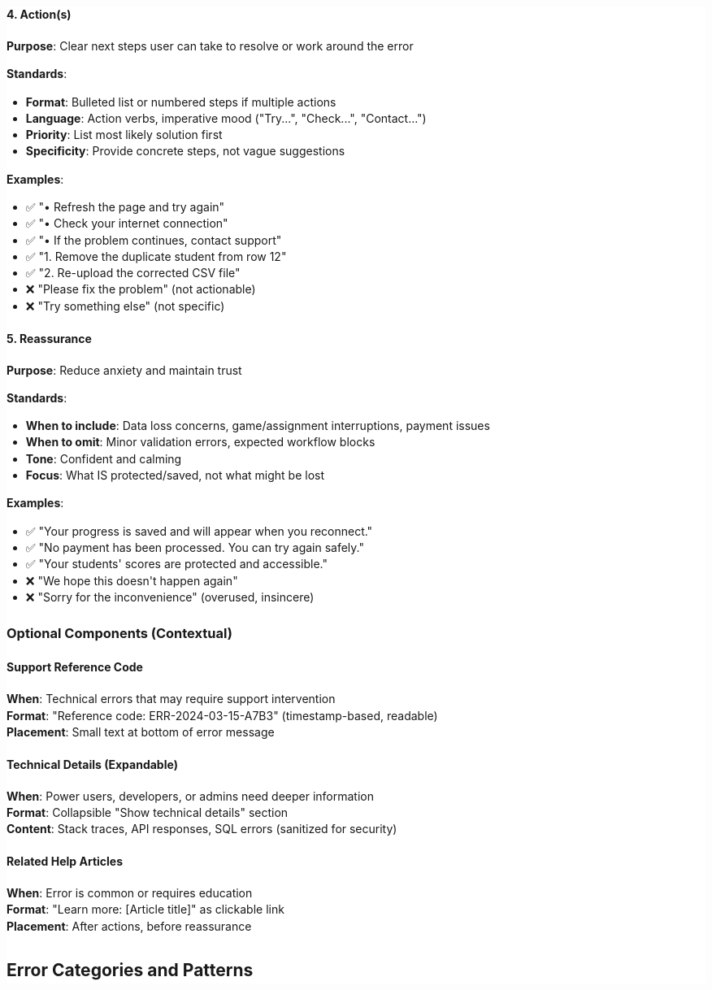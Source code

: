 #### 4. Action(s)
**Purpose**: Clear next steps user can take to resolve or work around the error

**Standards**:
- **Format**: Bulleted list or numbered steps if multiple actions
- **Language**: Action verbs, imperative mood ("Try...", "Check...", "Contact...")
- **Priority**: List most likely solution first
- **Specificity**: Provide concrete steps, not vague suggestions

**Examples**:
- ✅ "• Refresh the page and try again"
- ✅ "• Check your internet connection"
- ✅ "• If the problem continues, contact support"
- ✅ "1. Remove the duplicate student from row 12"
- ✅ "2. Re-upload the corrected CSV file"
- ❌ "Please fix the problem" (not actionable)
- ❌ "Try something else" (not specific)

#### 5. Reassurance
**Purpose**: Reduce anxiety and maintain trust

**Standards**:
- **When to include**: Data loss concerns, game/assignment interruptions, payment issues
- **When to omit**: Minor validation errors, expected workflow blocks
- **Tone**: Confident and calming
- **Focus**: What IS protected/saved, not what might be lost

**Examples**:
- ✅ "Your progress is saved and will appear when you reconnect."
- ✅ "No payment has been processed. You can try again safely."
- ✅ "Your students' scores are protected and accessible."
- ❌ "We hope this doesn't happen again"
- ❌ "Sorry for the inconvenience" (overused, insincere)

### Optional Components (Contextual)

#### Support Reference Code
**When**: Technical errors that may require support intervention  
**Format**: "Reference code: ERR-2024-03-15-A7B3" (timestamp-based, readable)  
**Placement**: Small text at bottom of error message

#### Technical Details (Expandable)
**When**: Power users, developers, or admins need deeper information  
**Format**: Collapsible "Show technical details" section  
**Content**: Stack traces, API responses, SQL errors (sanitized for security)

#### Related Help Articles
**When**: Error is common or requires education  
**Format**: "Learn more: [Article title]" as clickable link  
**Placement**: After actions, before reassurance

## Error Categories and Patterns
